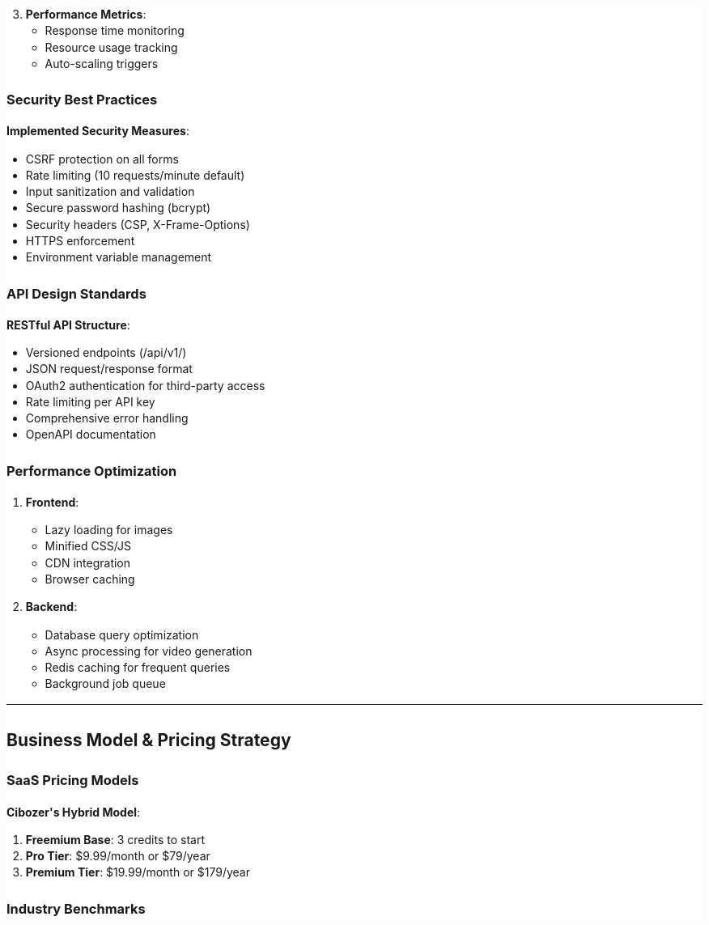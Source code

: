 3. **Performance Metrics**:
   - Response time monitoring
   - Resource usage tracking
   - Auto-scaling triggers

### Security Best Practices

**Implemented Security Measures**:
- CSRF protection on all forms
- Rate limiting (10 requests/minute default)
- Input sanitization and validation
- Secure password hashing (bcrypt)
- Security headers (CSP, X-Frame-Options)
- HTTPS enforcement
- Environment variable management

### API Design Standards

**RESTful API Structure**:
- Versioned endpoints (/api/v1/)
- JSON request/response format
- OAuth2 authentication for third-party access
- Rate limiting per API key
- Comprehensive error handling
- OpenAPI documentation

### Performance Optimization

1. **Frontend**:
   - Lazy loading for images
   - Minified CSS/JS
   - CDN integration
   - Browser caching

2. **Backend**:
   - Database query optimization
   - Async processing for video generation
   - Redis caching for frequent queries
   - Background job queue

---

## Business Model & Pricing Strategy

### SaaS Pricing Models

**Cibozer's Hybrid Model**:
1. **Freemium Base**: 3 credits to start
2. **Pro Tier**: $9.99/month or $79/year
3. **Premium Tier**: $19.99/month or $179/year

### Industry Benchmarks
